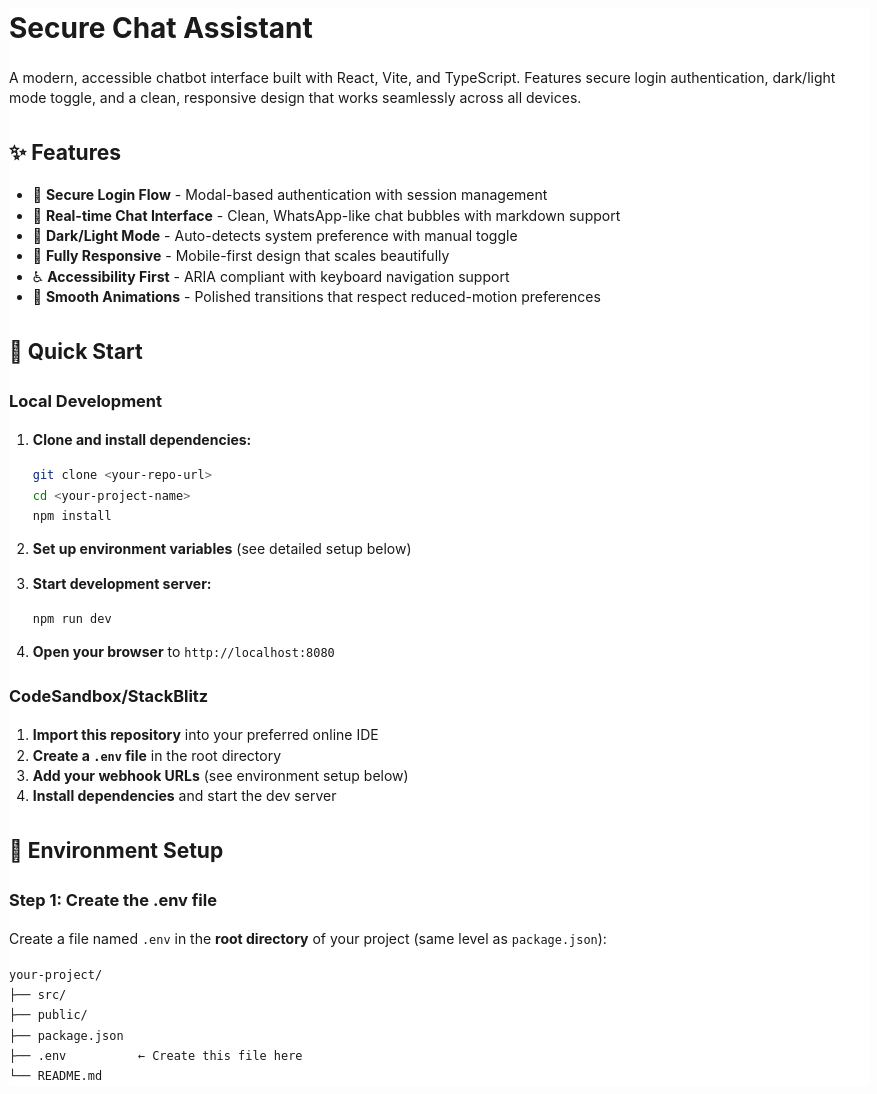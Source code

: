 
# Secure Chat Assistant

A modern, accessible chatbot interface built with React, Vite, and TypeScript. Features secure login authentication, dark/light mode toggle, and a clean, responsive design that works seamlessly across all devices.

## ✨ Features

- 🔐 **Secure Login Flow** - Modal-based authentication with session management
- 💬 **Real-time Chat Interface** - Clean, WhatsApp-like chat bubbles with markdown support
- 🌙 **Dark/Light Mode** - Auto-detects system preference with manual toggle
- 📱 **Fully Responsive** - Mobile-first design that scales beautifully
- ♿ **Accessibility First** - ARIA compliant with keyboard navigation support
- 🎨 **Smooth Animations** - Polished transitions that respect reduced-motion preferences

## 🚀 Quick Start

### Local Development

1. **Clone and install dependencies:**
   ```bash
   git clone <your-repo-url>
   cd <your-project-name>
   npm install
   ```

2. **Set up environment variables** (see detailed setup below)

3. **Start development server:**
   ```bash
   npm run dev
   ```

4. **Open your browser** to `http://localhost:8080`

### CodeSandbox/StackBlitz

1. **Import this repository** into your preferred online IDE
2. **Create a `.env` file** in the root directory
3. **Add your webhook URLs** (see environment setup below)
4. **Install dependencies** and start the dev server

## 🔧 Environment Setup

### Step 1: Create the .env file

Create a file named `.env` in the **root directory** of your project (same level as `package.json`):

```
your-project/
├── src/
├── public/
├── package.json
├── .env          ← Create this file here
└── README.md
```
